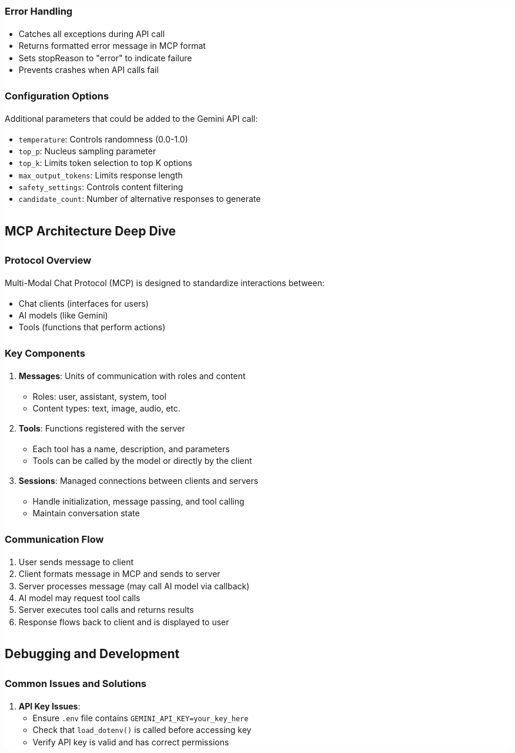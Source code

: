 ### Error Handling
- Catches all exceptions during API call
- Returns formatted error message in MCP format
- Sets stopReason to "error" to indicate failure
- Prevents crashes when API calls fail

### Configuration Options
Additional parameters that could be added to the Gemini API call:
- `temperature`: Controls randomness (0.0-1.0)
- `top_p`: Nucleus sampling parameter
- `top_k`: Limits token selection to top K options
- `max_output_tokens`: Limits response length
- `safety_settings`: Controls content filtering
- `candidate_count`: Number of alternative responses to generate

## MCP Architecture Deep Dive

### Protocol Overview
Multi-Modal Chat Protocol (MCP) is designed to standardize interactions between:
- Chat clients (interfaces for users)
- AI models (like Gemini)
- Tools (functions that perform actions)

### Key Components
1. **Messages**: Units of communication with roles and content
   - Roles: user, assistant, system, tool
   - Content types: text, image, audio, etc.

2. **Tools**: Functions registered with the server
   - Each tool has a name, description, and parameters
   - Tools can be called by the model or directly by the client

3. **Sessions**: Managed connections between clients and servers
   - Handle initialization, message passing, and tool calling
   - Maintain conversation state

### Communication Flow
1. User sends message to client
2. Client formats message in MCP and sends to server
3. Server processes message (may call AI model via callback)
4. AI model may request tool calls
5. Server executes tool calls and returns results
6. Response flows back to client and is displayed to user

## Debugging and Development

### Common Issues and Solutions
1. **API Key Issues**:
   - Ensure `.env` file contains `GEMINI_API_KEY=your_key_here`
   - Check that `load_dotenv()` is called before accessing key
   - Verify API key is valid and has correct permissions
